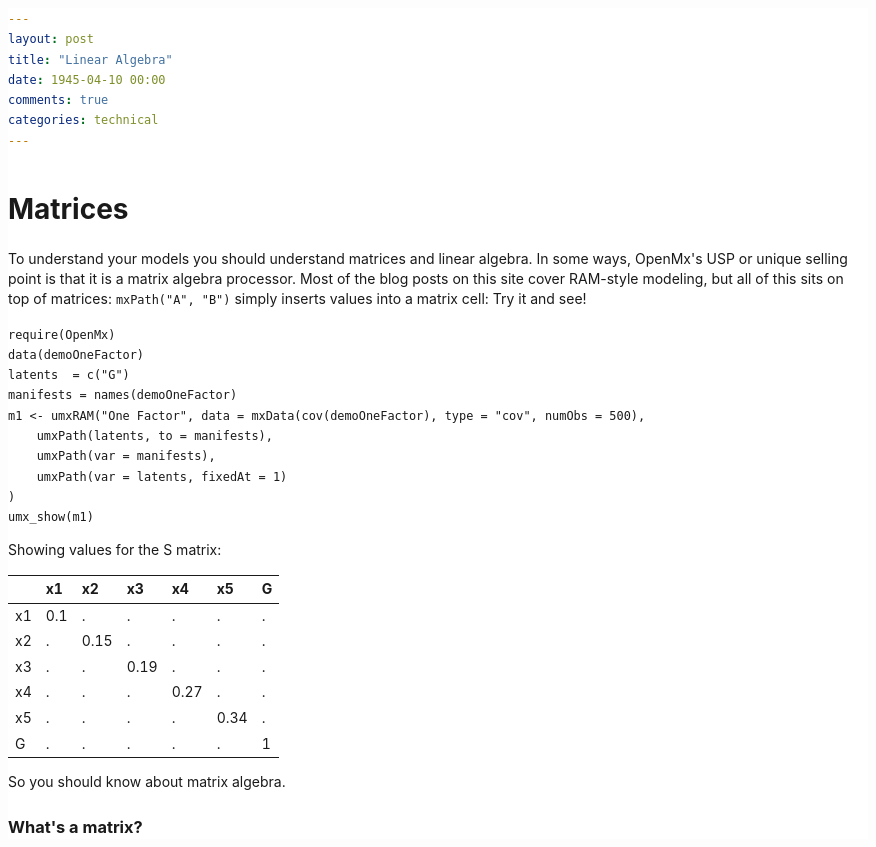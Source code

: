 ```yaml
---
layout: post
title: "Linear Algebra"
date: 1945-04-10 00:00
comments: true
categories: technical
---
```


<a name="top"></a>

# Matrices

To understand your models you should understand matrices and linear algebra. In some ways, OpenMx's USP or unique selling point is that it is a matrix algebra processor. Most of the blog posts on this site cover RAM-style modeling, but all of this sits on top of matrices: `mxPath("A", "B")` simply inserts values into a matrix cell: Try it and see!

```splus
require(OpenMx)
data(demoOneFactor)
latents  = c("G")
manifests = names(demoOneFactor)
m1 <- umxRAM("One Factor", data = mxData(cov(demoOneFactor), type = "cov", numObs = 500),
	umxPath(latents, to = manifests),
	umxPath(var = manifests),
	umxPath(var = latents, fixedAt = 1)
)
umx_show(m1)

```

Showing	values for the S matrix:

|    | x1  | x2   | x3   | x4   | x5   | G |
|:---|:----|:-----|:-----|:-----|:-----|:--|
| x1 | 0.1 | .    | .    | .    | .    | . |
| x2 | .   | 0.15 | .    | .    | .    | . |
| x3 | .   | .    | 0.19 | .    | .    | . |
| x4 | .   | .    | .    | 0.27 | .    | . |
| x5 | .   | .    | .    | .    | 0.34 | . |
| G  | .   | .    | .    | .    | .    | 1 |


So you should know about matrix algebra. 

### What's a matrix?
